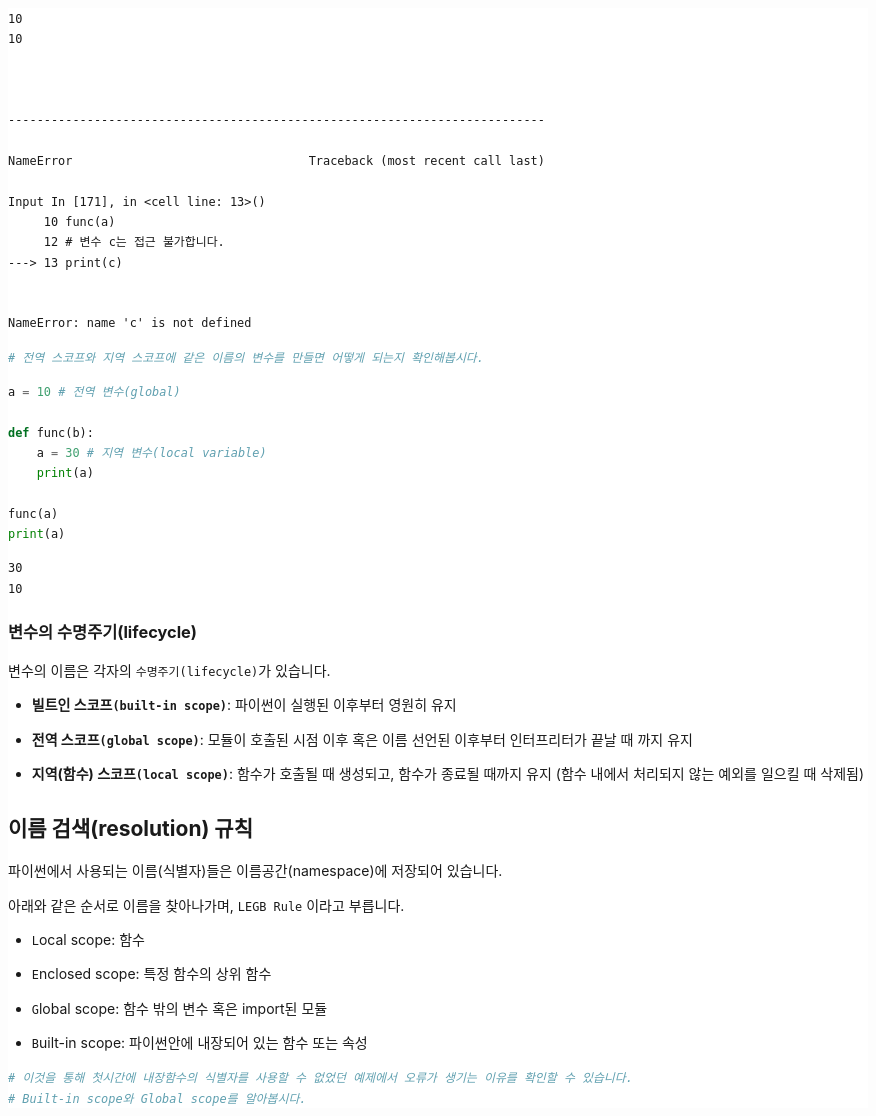     10
    10
    
    
    
    ---------------------------------------------------------------------------
    
    NameError                                 Traceback (most recent call last)
    
    Input In [171], in <cell line: 13>()
         10 func(a)
         12 # 변수 c는 접근 불가합니다.
    ---> 13 print(c)
    
    
    NameError: name 'c' is not defined

```python
# 전역 스코프와 지역 스코프에 같은 이름의 변수를 만들면 어떻게 되는지 확인해봅시다.
```

```python
a = 10 # 전역 변수(global)

def func(b):
    a = 30 # 지역 변수(local variable)
    print(a)

func(a)
print(a)
```

    30
    10

### 변수의 수명주기(lifecycle)

변수의 이름은 각자의 `수명주기(lifecycle)`가 있습니다.

* **빌트인 스코프`(built-in scope)`**: 파이썬이 실행된 이후부터 영원히 유지

* **전역 스코프`(global scope)`**: 모듈이 호출된 시점 이후 혹은 이름 선언된 이후부터 인터프리터가 끝날 때 까지 유지

* **지역(함수) 스코프`(local scope)`**: 함수가 호출될 때 생성되고, 함수가 종료될 때까지 유지 (함수 내에서 처리되지 않는 예외를 일으킬 때 삭제됨)

## 이름 검색(resolution) 규칙

파이썬에서 사용되는 이름(식별자)들은 이름공간(namespace)에 저장되어 있습니다.

아래와 같은 순서로 이름을 찾아나가며, `LEGB Rule` 이라고 부릅니다.

* `L`ocal scope: 함수

* `E`nclosed scope: 특정 함수의 상위 함수 

* `G`lobal scope: 함수 밖의 변수 혹은 import된 모듈

* `B`uilt-in scope: 파이썬안에 내장되어 있는 함수 또는 속성

```python
# 이것을 통해 첫시간에 내장함수의 식별자를 사용할 수 없었던 예제에서 오류가 생기는 이유를 확인할 수 있습니다.
# Built-in scope와 Global scope를 알아봅시다.
```
